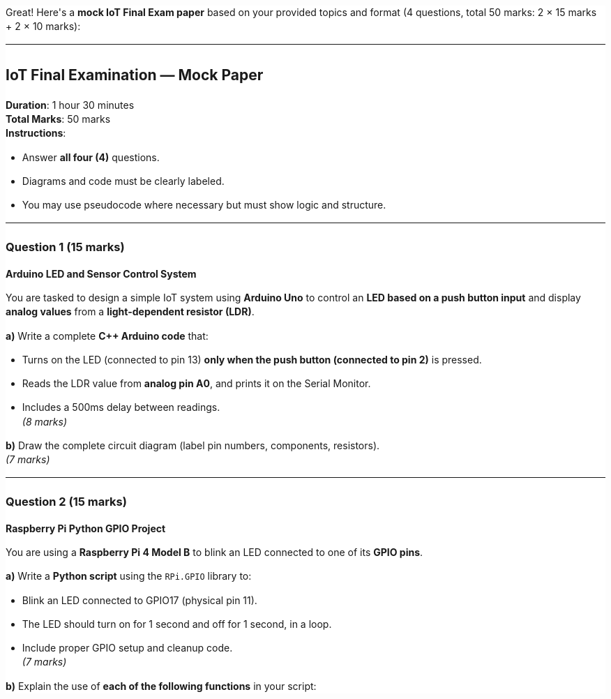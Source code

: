 Great! Here's a **mock IoT Final Exam paper** based on your provided topics and format (4 questions, total 50 marks: 2 × 15 marks + 2 × 10 marks):

---

## **IoT Final Examination — Mock Paper**

**Duration**: 1 hour 30 minutes  
**Total Marks**: 50 marks  
**Instructions**:

- Answer **all four (4)** questions.
    
- Diagrams and code must be clearly labeled.
    
- You may use pseudocode where necessary but must show logic and structure.
    

---

### **Question 1 (15 marks)**

**Arduino LED and Sensor Control System**

You are tasked to design a simple IoT system using **Arduino Uno** to control an **LED based on a push button input** and display **analog values** from a **light-dependent resistor (LDR)**.

**a)** Write a complete **C++ Arduino code** that:

- Turns on the LED (connected to pin 13) **only when the push button (connected to pin 2)** is pressed.
    
- Reads the LDR value from **analog pin A0**, and prints it on the Serial Monitor.
    
- Includes a 500ms delay between readings.  
    _(8 marks)_
    

**b)** Draw the complete circuit diagram (label pin numbers, components, resistors).  
_(7 marks)_

---

### **Question 2 (15 marks)**

**Raspberry Pi Python GPIO Project**

You are using a **Raspberry Pi 4 Model B** to blink an LED connected to one of its **GPIO pins**.

**a)** Write a **Python script** using the `RPi.GPIO` library to:

- Blink an LED connected to GPIO17 (physical pin 11).
    
- The LED should turn on for 1 second and off for 1 second, in a loop.
    
- Include proper GPIO setup and cleanup code.  
    _(7 marks)_
    

**b)** Explain the use of **each of the following functions** in your script:
